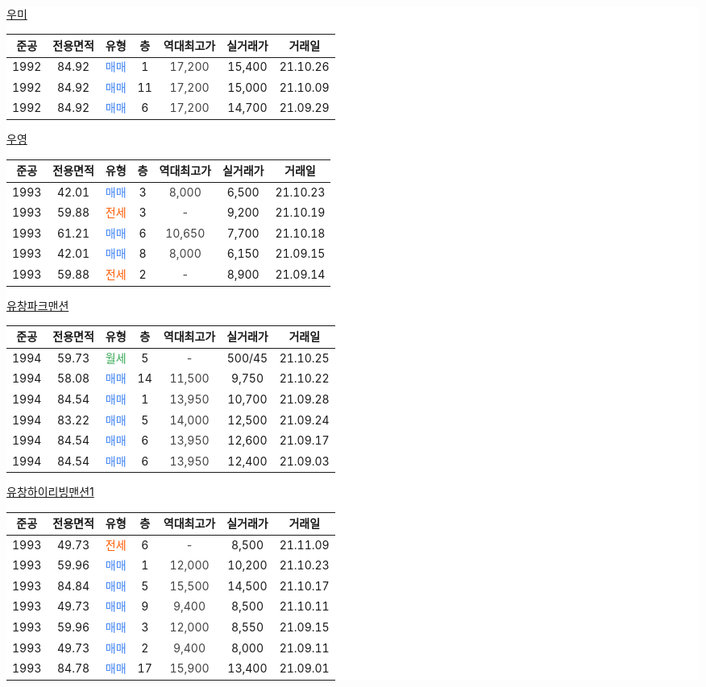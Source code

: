 [우미](https://search.naver.com/search.naver?query=%EC%9A%B0%EB%AF%B8)

|준공|전용면적|유형|층|역대최고가|실거래가|거래일|
|:---:|:---:|:---:|:---:|:---:|:---:|:---:|
|1992|84.92|<span style="color:#4285F3">매매</span>|1|<span style="color:#444444">17,200</span>|15,400|21.10.26|
|1992|84.92|<span style="color:#4285F3">매매</span>|11|<span style="color:#444444">17,200</span>|15,000|21.10.09|
|1992|84.92|<span style="color:#4285F3">매매</span>|6|<span style="color:#444444">17,200</span>|14,700|21.09.29|

[우영](https://search.naver.com/search.naver?query=%EC%9A%B0%EC%98%81)

|준공|전용면적|유형|층|역대최고가|실거래가|거래일|
|:---:|:---:|:---:|:---:|:---:|:---:|:---:|
|1993|42.01|<span style="color:#4285F3">매매</span>|3|<span style="color:#444444">8,000</span>|6,500|21.10.23|
|1993|59.88|<span style="color:#FF5A00">전세</span>|3|<span style="color:#444444">-</span>|9,200|21.10.19|
|1993|61.21|<span style="color:#4285F3">매매</span>|6|<span style="color:#444444">10,650</span>|7,700|21.10.18|
|1993|42.01|<span style="color:#4285F3">매매</span>|8|<span style="color:#444444">8,000</span>|6,150|21.09.15|
|1993|59.88|<span style="color:#FF5A00">전세</span>|2|<span style="color:#444444">-</span>|8,900|21.09.14|

[유창파크맨션](https://search.naver.com/search.naver?query=%EC%9C%A0%EC%B0%BD%ED%8C%8C%ED%81%AC%EB%A7%A8%EC%85%98)

|준공|전용면적|유형|층|역대최고가|실거래가|거래일|
|:---:|:---:|:---:|:---:|:---:|:---:|:---:|
|1994|59.73|<span style="color:#34A853">월세</span>|5|<span style="color:#444444">-</span>|500/45|21.10.25|
|1994|58.08|<span style="color:#4285F3">매매</span>|14|<span style="color:#444444">11,500</span>|9,750|21.10.22|
|1994|84.54|<span style="color:#4285F3">매매</span>|1|<span style="color:#444444">13,950</span>|10,700|21.09.28|
|1994|83.22|<span style="color:#4285F3">매매</span>|5|<span style="color:#444444">14,000</span>|12,500|21.09.24|
|1994|84.54|<span style="color:#4285F3">매매</span>|6|<span style="color:#444444">13,950</span>|12,600|21.09.17|
|1994|84.54|<span style="color:#4285F3">매매</span>|6|<span style="color:#444444">13,950</span>|12,400|21.09.03|

[유창하이리빙맨션1](https://search.naver.com/search.naver?query=%EC%9C%A0%EC%B0%BD%ED%95%98%EC%9D%B4%EB%A6%AC%EB%B9%99%EB%A7%A8%EC%85%981)

|준공|전용면적|유형|층|역대최고가|실거래가|거래일|
|:---:|:---:|:---:|:---:|:---:|:---:|:---:|
|1993|49.73|<span style="color:#FF5A00">전세</span>|6|<span style="color:#444444">-</span>|8,500|21.11.09|
|1993|59.96|<span style="color:#4285F3">매매</span>|1|<span style="color:#444444">12,000</span>|10,200|21.10.23|
|1993|84.84|<span style="color:#4285F3">매매</span>|5|<span style="color:#444444">15,500</span>|14,500|21.10.17|
|1993|49.73|<span style="color:#4285F3">매매</span>|9|<span style="color:#444444">9,400</span>|8,500|21.10.11|
|1993|59.96|<span style="color:#4285F3">매매</span>|3|<span style="color:#444444">12,000</span>|8,550|21.09.15|
|1993|49.73|<span style="color:#4285F3">매매</span>|2|<span style="color:#444444">9,400</span>|8,000|21.09.11|
|1993|84.78|<span style="color:#4285F3">매매</span>|17|<span style="color:#444444">15,900</span>|13,400|21.09.01|
